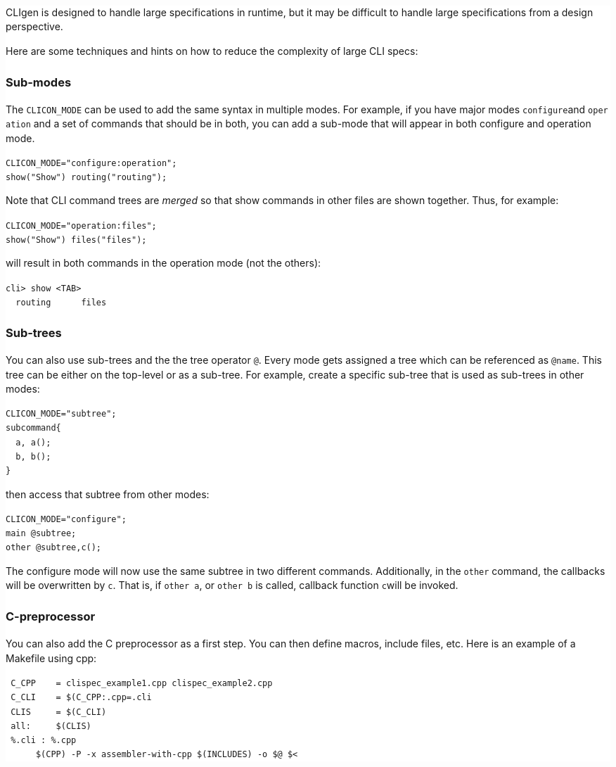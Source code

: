 CLIgen is designed to handle large specifications in runtime, but it may be
difficult to handle large specifications from a design perspective.

Here are some techniques and hints on how to reduce the complexity of large CLI specs:

### Sub-modes
The `CLICON_MODE` can be used to add the same syntax in multiple modes. For example, if you have major modes `configure`and `operation` and a set of commands that should be in both, you can add a sub-mode that will appear in both configure and operation mode.
  ```
  CLICON_MODE="configure:operation";
  show("Show") routing("routing");
  ```
  Note that CLI command trees are _merged_ so that show commands in other files are shown together. Thus, for example:
  ```
  CLICON_MODE="operation:files";
  show("Show") files("files");
  ```
  will result in both commands in the operation mode (not the others):
  ```
  cli> show <TAB>
    routing      files
  ```
  
### Sub-trees

You can also use sub-trees and the the tree operator `@`. Every mode gets assigned a tree which can be referenced as `@name`. This tree can be either on the top-level or as a sub-tree. For example, create a specific sub-tree that is used as sub-trees in other modes:
  ```
  CLICON_MODE="subtree";
  subcommand{
    a, a();
    b, b();
  }
  ```
  then access that subtree from other modes:
  ```
  CLICON_MODE="configure";
  main @subtree;
  other @subtree,c();
  ```
  The configure mode will now use the same subtree in two different commands. Additionally, in the `other` command, the callbacks will be overwritten by `c`. That is, if `other a`, or `other b` is called, callback function `c`will be invoked.
  
### C-preprocessor

You can also add the C preprocessor as a first step. You can then define macros, include files, etc. Here is an example of a Makefile using cpp:
  ```
   C_CPP    = clispec_example1.cpp clispec_example2.cpp
   C_CLI    = $(C_CPP:.cpp=.cli
   CLIS     = $(C_CLI)
   all:     $(CLIS)
   %.cli : %.cpp
        $(CPP) -P -x assembler-with-cpp $(INCLUDES) -o $@ $<
  ```
